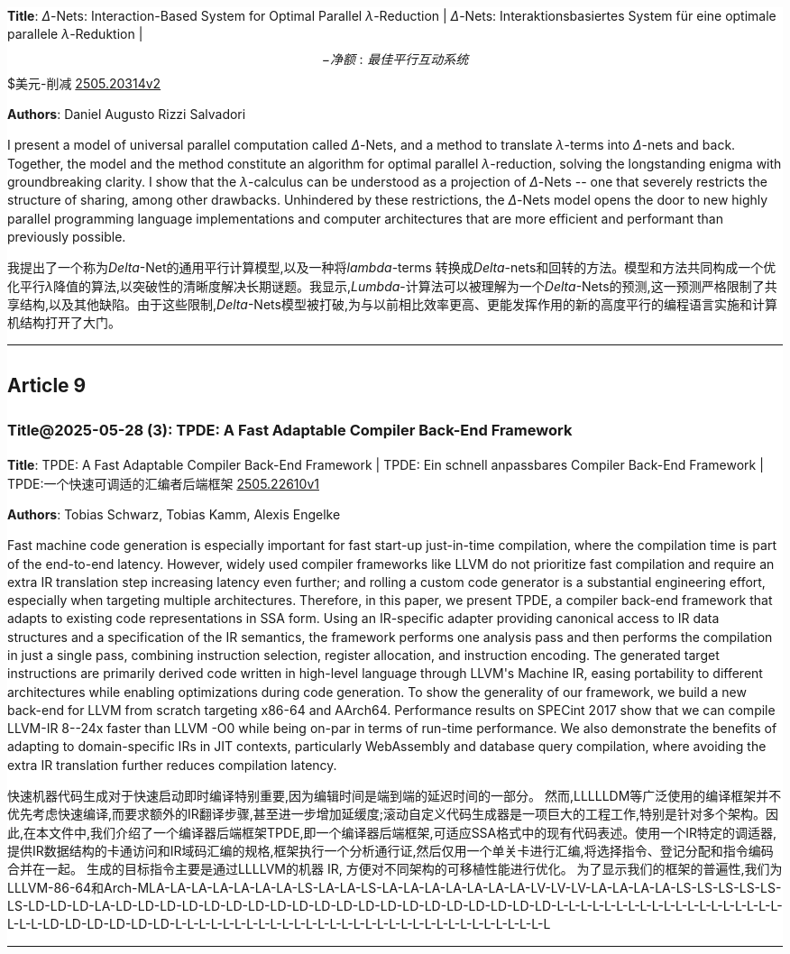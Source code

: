 **Title**: $Δ$-Nets: Interaction-Based System for Optimal Parallel   $λ$-Reduction | $Δ$-Nets: Interaktionsbasiertes System für eine optimale parallele $λ$-Reduktion | $$-净额:最佳平行互动系统$$$美元-削减 [2505.20314v2](http://arxiv.org/abs/2505.20314v2)

**Authors**: Daniel Augusto Rizzi Salvadori

I present a model of universal parallel computation called $\Delta$-Nets, and a method to translate $\lambda$-terms into $\Delta$-nets and back. Together, the model and the method constitute an algorithm for optimal parallel $\lambda$-reduction, solving the longstanding enigma with groundbreaking clarity. I show that the $\lambda$-calculus can be understood as a projection of $\Delta$-Nets -- one that severely restricts the structure of sharing, among other drawbacks. Unhindered by these restrictions, the $\Delta$-Nets model opens the door to new highly parallel programming language implementations and computer architectures that are more efficient and performant than previously possible.

我提出了一个称为$Delta$-Net的通用平行计算模型,以及一种将$lambda$-terms 转换成$Delta$-nets和回转的方法。模型和方法共同构成一个优化平行$\lambda$降值的算法,以突破性的清晰度解决长期谜题。我显示,$Lumbda$-计算法可以被理解为一个$Delta$-Nets的预测,这一预测严格限制了共享结构,以及其他缺陷。由于这些限制,$Delta$-Nets模型被打破,为与以前相比效率更高、更能发挥作用的新的高度平行的编程语言实施和计算机结构打开了大门。

---

## Article 9
### Title@2025-05-28 (3): TPDE: A Fast Adaptable Compiler Back-End Framework

**Title**: TPDE: A Fast Adaptable Compiler Back-End Framework | TPDE: Ein schnell anpassbares Compiler Back-End Framework | TPDE:一个快速可调适的汇编者后端框架 [2505.22610v1](http://arxiv.org/abs/2505.22610v1)

**Authors**: Tobias Schwarz, Tobias Kamm, Alexis Engelke

Fast machine code generation is especially important for fast start-up just-in-time compilation, where the compilation time is part of the end-to-end latency. However, widely used compiler frameworks like LLVM do not prioritize fast compilation and require an extra IR translation step increasing latency even further; and rolling a custom code generator is a substantial engineering effort, especially when targeting multiple architectures.   Therefore, in this paper, we present TPDE, a compiler back-end framework that adapts to existing code representations in SSA form. Using an IR-specific adapter providing canonical access to IR data structures and a specification of the IR semantics, the framework performs one analysis pass and then performs the compilation in just a single pass, combining instruction selection, register allocation, and instruction encoding. The generated target instructions are primarily derived code written in high-level language through LLVM's Machine IR, easing portability to different architectures while enabling optimizations during code generation.   To show the generality of our framework, we build a new back-end for LLVM from scratch targeting x86-64 and AArch64. Performance results on SPECint 2017 show that we can compile LLVM-IR 8--24x faster than LLVM -O0 while being on-par in terms of run-time performance. We also demonstrate the benefits of adapting to domain-specific IRs in JIT contexts, particularly WebAssembly and database query compilation, where avoiding the extra IR translation further reduces compilation latency.

快速机器代码生成对于快速启动即时编译特别重要,因为编辑时间是端到端的延迟时间的一部分。 然而,LLLLLDM等广泛使用的编译框架并不优先考虑快速编译,而要求额外的IR翻译步骤,甚至进一步增加延缓度;滚动自定义代码生成器是一项巨大的工程工作,特别是针对多个架构。因此,在本文件中,我们介绍了一个编译器后端框架TPDE,即一个编译器后端框架,可适应SSA格式中的现有代码表述。使用一个IR特定的调适器,提供IR数据结构的卡通访问和IR域码汇编的规格,框架执行一个分析通行证,然后仅用一个单关卡进行汇编,将选择指令、登记分配和指令编码合并在一起。 生成的目标指令主要是通过LLLLVM的机器 IR, 方便对不同架构的可移植性能进行优化。 为了显示我们的框架的普遍性,我们为LLLVM-86-64和Arch-MLA-LA-LA-LA-LA-LA-LA-LS-LA-LA-LS-LA-LA-LA-LA-LA-LA-LA-LV-LV-LV-LA-LA-LA-LA-LS-LS-LS-LS-LS-LS-LD-LD-LD-LA-LD-LD-LD-LD-LD-LD-LD-LD-LD-LD-LD-LD-LD-LD-LD-LD-LD-LD-LD-LD-L-L-L-L-L-L-L-L-L-L-L-L-L-L-L-L-L-L-L-L-L-L-LD-LD-LD-LD-LD-LD-L-L-L-L-L-L-L-L-L-L-L-L-L-L-L-L-L-L-L-L-L-L-L-L-L-L-L-L-L-L-L-L

---